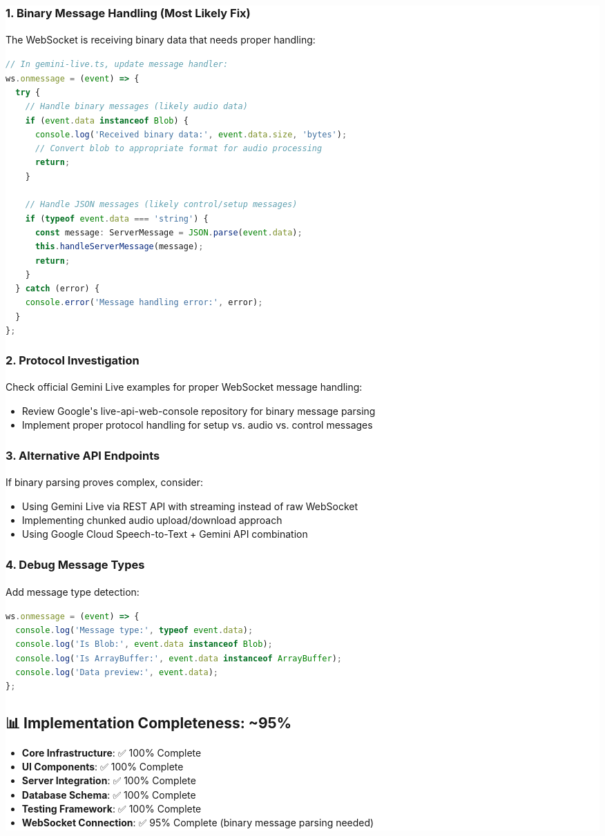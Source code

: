 ### 1. **Binary Message Handling** (Most Likely Fix)
The WebSocket is receiving binary data that needs proper handling:

```typescript
// In gemini-live.ts, update message handler:
ws.onmessage = (event) => {
  try {
    // Handle binary messages (likely audio data)
    if (event.data instanceof Blob) {
      console.log('Received binary data:', event.data.size, 'bytes');
      // Convert blob to appropriate format for audio processing
      return;
    }
    
    // Handle JSON messages (likely control/setup messages)
    if (typeof event.data === 'string') {
      const message: ServerMessage = JSON.parse(event.data);
      this.handleServerMessage(message);
      return;
    }
  } catch (error) {
    console.error('Message handling error:', error);
  }
};
```

### 2. **Protocol Investigation**
Check official Gemini Live examples for proper WebSocket message handling:
- Review Google's live-api-web-console repository for binary message parsing
- Implement proper protocol handling for setup vs. audio vs. control messages

### 3. **Alternative API Endpoints**
If binary parsing proves complex, consider:
- Using Gemini Live via REST API with streaming instead of raw WebSocket
- Implementing chunked audio upload/download approach
- Using Google Cloud Speech-to-Text + Gemini API combination

### 4. **Debug Message Types**
Add message type detection:
```typescript
ws.onmessage = (event) => {
  console.log('Message type:', typeof event.data);
  console.log('Is Blob:', event.data instanceof Blob);
  console.log('Is ArrayBuffer:', event.data instanceof ArrayBuffer);
  console.log('Data preview:', event.data);
};
```

## 📊 Implementation Completeness: ~95%

- **Core Infrastructure**: ✅ 100% Complete
- **UI Components**: ✅ 100% Complete  
- **Server Integration**: ✅ 100% Complete
- **Database Schema**: ✅ 100% Complete
- **Testing Framework**: ✅ 100% Complete
- **WebSocket Connection**: ✅ 95% Complete (binary message parsing needed)
